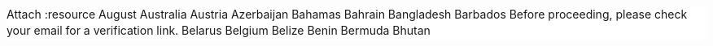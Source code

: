 </tr>
<tr><td align="left" >
Attach :resource
</td>
</tr>
<tr><td align="left" >
August
</td>
</tr>
<tr><td align="left" >
Australia
</td>
</tr>
<tr><td align="left" >
Austria
</td>
</tr>
<tr><td align="left" >
Azerbaijan
</td>
</tr>
<tr><td align="left" >
Bahamas
</td>
</tr>
<tr><td align="left" >
Bahrain
</td>
</tr>
<tr><td align="left" >
Bangladesh
</td>
</tr>
<tr><td align="left" >
Barbados
</td>
</tr>
<tr><td align="left" >
Before proceeding, please check your email for a verification link.
</td>
</tr>
<tr><td align="left" >
Belarus
</td>
</tr>
<tr><td align="left" >
Belgium
</td>
</tr>
<tr><td align="left" >
Belize
</td>
</tr>
<tr><td align="left" >
Benin
</td>
</tr>
<tr><td align="left" >
Bermuda
</td>
</tr>
<tr><td align="left" >
Bhutan
</td>
